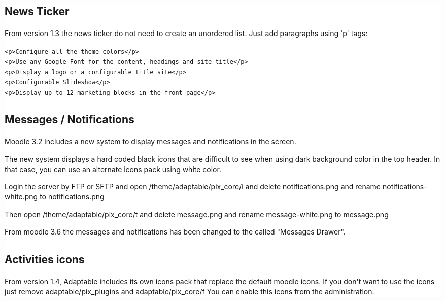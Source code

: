 News Ticker
-----------
From version 1.3 the news ticker do not need to create an unordered list. Just add paragraphs using 'p' tags:
````
<p>Configure all the theme colors</p>
<p>Use any Google Font for the content, headings and site title</p>
<p>Display a logo or a configurable title site</p>
<p>Configurable Slideshow</p>
<p>Display up to 12 marketing blocks in the front page</p>
````

Messages / Notifications
------------------------
Moodle 3.2 includes a new system to display messages and notifications in the screen.

The new system displays a hard coded black icons that are difficult to see when using dark background color in the top header.
In that case, you can use an alternate icons pack using white color.

Login the server by FTP or SFTP and open /theme/adaptable/pix_core/i and
delete notifications.png and rename notifications-white.png to notifications.png

Then open /theme/adaptable/pix_core/t and delete message.png and
rename message-white.png to message.png

From moodle 3.6 the messages and notifications has been changed to the called "Messages Drawer".


Activities icons
------------------------
From version 1.4, Adaptable includes its own icons pack that replace the default moodle icons.
If you don't want to use the icons just remove adaptable/pix_plugins and adaptable/pix_core/f
You can enable this icons from the administration.